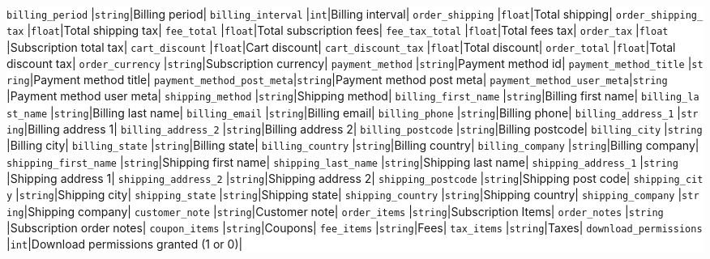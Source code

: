 `billing_period`          |`string`|Billing period|
`billing_interval`        |`int`|Billing interval|
`order_shipping`          |`float`|Total shipping|
`order_shipping_tax`      |`float`|Total shipping tax|
`fee_total`               |`float`|Total subscription fees|
`fee_tax_total`           |`float`|Total fees tax|
`order_tax`               |`float`|Subscription total tax|
`cart_discount`           |`float`|Cart discount|
`cart_discount_tax`       |`float`|Total discount|
`order_total`             |`float`|Total discount tax|
`order_currency`          |`string`|Subscription currency|
`payment_method`          |`string`|Payment method id|
`payment_method_title`    |`string`|Payment method title|
`payment_method_post_meta`|`string`|Payment method post meta|
`payment_method_user_meta`|`string`|Payment method user meta|
`shipping_method`         |`string`|Shipping method|
`billing_first_name`      |`string`|Billing first name|
`billing_last_name`       |`string`|Billing last name|
`billing_email`           |`string`|Billing email|
`billing_phone`           |`string`|Billing phone|
`billing_address_1`       |`string`|Billing address 1|
`billing_address_2`       |`string`|Billing address 2|
`billing_postcode`        |`string`|Billing postcode|
`billing_city`            |`string`|Billing city|
`billing_state`           |`string`|Billing state|
`billing_country`         |`string`|Billing country|
`billing_company`         |`string`|Billing company|
`shipping_first_name`     |`string`|Shipping first name|
`shipping_last_name`      |`string`|Shipping last name|
`shipping_address_1`      |`string`|Shipping address 1|
`shipping_address_2`      |`string`|Shipping address 2|
`shipping_postcode`       |`string`|Shipping post code|
`shipping_city`           |`string`|Shipping city|
`shipping_state`          |`string`|Shipping state|
`shipping_country`        |`string`|Shipping country|
`shipping_company`        |`string`|Shipping company|
`customer_note`           |`string`|Customer note|
`order_items`             |`string`|Subscription Items|
`order_notes`             |`string`|Subscription order notes|
`coupon_items`            |`string`|Coupons|
`fee_items`               |`string`|Fees|
`tax_items`               |`string`|Taxes|
`download_permissions`    |`int`|Download permissions granted (1 or 0)|

